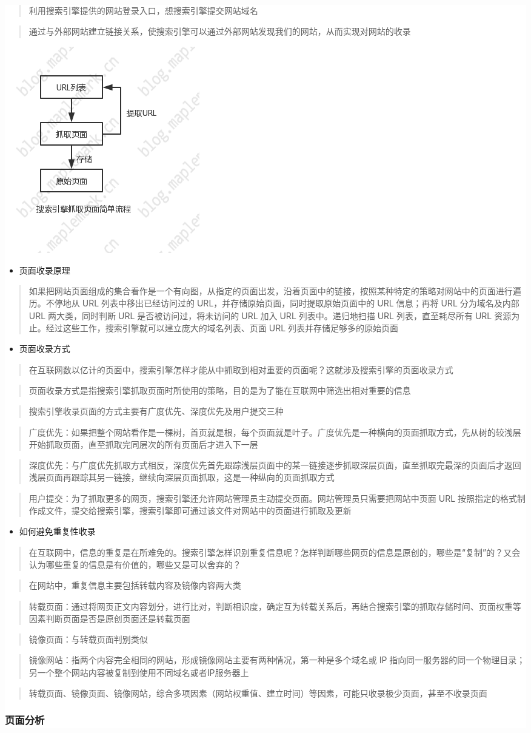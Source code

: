 > 利用搜索引擎提供的网站登录入口，想搜索引擎提交网站域名

> 通过与外部网站建立链接关系，使搜索引擎可以通过外部网站发现我们的网站，从而实现对网站的收录

![搜索引擎抓取页面简单流程](./assets/seo-搜索引擎抓取页面简单流程.png)

- 页面收录原理

> 如果把网站页面组成的集合看作是一个有向图，从指定的页面出发，沿着页面中的链接，按照某种特定的策略对网站中的页面进行遍历。不停地从 URL 列表中移出已经访问过的 URL，并存储原始页面，同时提取原始页面中的 URL 信息；再将 URL 分为域名及内部 URL 两大类，同时判断 URL 是否被访问过，将未访问的 URL 加入 URL 列表中。递归地扫描 URL 列表，直至耗尽所有 URL 资源为止。经过这些工作，搜索引擎就可以建立庞大的域名列表、页面 URL 列表并存储足够多的原始页面

- 页面收录方式

> 在互联网数以亿计的页面中，搜索引擎怎样才能从中抓取到相对重要的页面呢？这就涉及搜索引擎的页面收录方式

> 页面收录方式是指搜索引擎抓取页面时所使用的策略，目的是为了能在互联网中筛选出相对重要的信息

> 搜索引擎收录页面的方式主要有广度优先、深度优先及用户提交三种

> 广度优先：如果把整个网站看作是一棵树，首页就是根，每个页面就是叶子。广度优先是一种横向的页面抓取方式，先从树的较浅层开始抓取页面，直至抓取完同层次的所有页面后才进入下一层

> 深度优先：与广度优先抓取方式相反，深度优先首先跟踪浅层页面中的某一链接逐步抓取深层页面，直至抓取完最深的页面后才返回浅层页面再跟踪其另一链接，继续向深层页面抓取，这是一种纵向的页面抓取方式

> 用户提交：为了抓取更多的网页，搜索引擎还允许网站管理员主动提交页面。网站管理员只需要把网站中页面 URL 按照指定的格式制作成文件，提交给搜索引擎，搜索引擎即可通过该文件对网站中的页面进行抓取及更新

- 如何避免重复性收录

> 在互联网中，信息的重复是在所难免的。搜索引擎怎样识别重复信息呢？怎样判断哪些网页的信息是原创的，哪些是“复制”的？又会认为哪些重复的信息是有价值的，哪些又是可以舍弃的？

> 在网站中，重复信息主要包括转载内容及镜像内容两大类

> 转载页面：通过将网页正文内容划分，进行比对，判断相识度，确定互为转载关系后，再结合搜索引擎的抓取存储时间、页面权重等因素判断页面是否是原创页面还是转载页面

> 镜像页面：与转载页面判别类似

> 镜像网站：指两个内容完全相同的网站，形成镜像网站主要有两种情况，第一种是多个域名或 IP 指向同一服务器的同一个物理目录；另一个整个网站内容被复制到使用不同域名或者IP服务器上

> 转载页面、镜像页面、镜像网站，综合多项因素（网站权重值、建立时间）等因素，可能只收录极少页面，甚至不收录页面

### 页面分析
